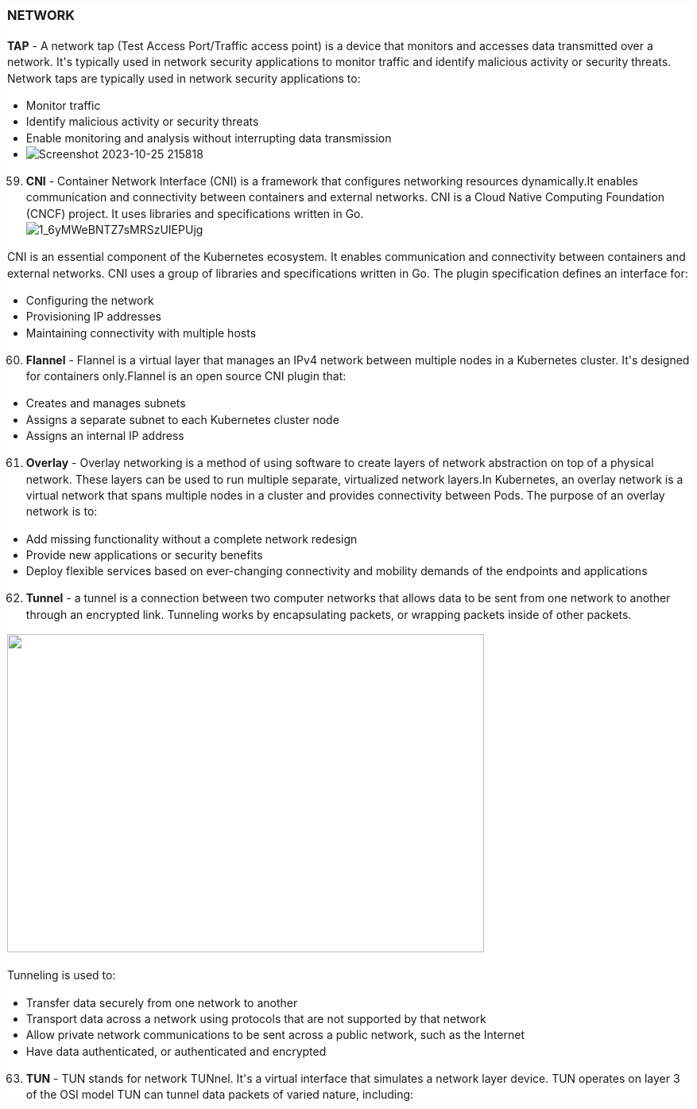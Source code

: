 ###  NETWORK
 **TAP** - A network tap (Test Access Port/Traffic access point) is a device that monitors and accesses data transmitted over a network. It's typically used in network security applications to monitor traffic and identify malicious activity or security threats.
Network taps are typically used in network security applications to: 
- Monitor traffic
- Identify malicious activity or security threats
- Enable monitoring and analysis without interrupting data transmission
- <img width="519" alt="Screenshot 2023-10-25 215818" src="https://github.com/raunakkk21/Keywords/assets/143111163/014665cc-7bd0-4055-a47f-6a30b53b9b9f">

59. **CNI** - Container Network Interface (CNI) is a framework that configures networking resources dynamically.It enables communication and connectivity between containers and external networks.  CNI is a Cloud Native Computing Foundation (CNCF) project. It uses libraries and specifications written in Go.  
![1_6yMWeBNTZ7sMRSzUIEPUjg](https://github.com/raunakkk21/Keywords/assets/143111163/cdc45c39-1c8d-418a-ab15-886c55a21c32)

CNI is an essential component of the Kubernetes ecosystem. It enables communication and connectivity between containers and external networks.
CNI uses a group of libraries and specifications written in Go. The plugin specification defines an interface for: 
- Configuring the network
- Provisioning IP addresses
- Maintaining connectivity with multiple hosts
60. **Flannel** - Flannel is a virtual layer that manages an IPv4 network between multiple nodes in a Kubernetes cluster. It's designed for containers only.Flannel is an open source CNI plugin that: 
- Creates and manages subnets
- Assigns a separate subnet to each Kubernetes cluster node
- Assigns an internal IP address
61. **Overlay** - Overlay networking is a method of using software to create layers of network abstraction on top of a physical network. These layers can be used to run multiple separate, virtualized network layers.In Kubernetes, an overlay network is a virtual network that spans multiple nodes in a cluster and provides connectivity between Pods.
The purpose of an overlay network is to: 
- Add missing functionality without a complete network redesign
- Provide new applications or security benefits
- Deploy flexible services based on ever-changing connectivity and mobility demands of the endpoints and applications
62. **Tunnel** - a tunnel is a connection between two computer networks that allows data to be sent from one network to another through an encrypted link. Tunneling works by encapsulating packets, or wrapping packets inside of other packets. 
  <img src="https://github.com/raunakkk21/Keywords/assets/143111163/f55fb42e-5803-4007-b97e-1a8f8ecd75b3" height="400" width="600">
  
Tunneling is used to:   

- Transfer data securely from one network to another
- Transport data across a network using protocols that are not supported by that network
- Allow private network communications to be sent across a public network, such as the Internet
- Have data authenticated, or authenticated and encrypted
  
63. **TUN** - TUN stands for network TUNnel. It's a virtual interface that simulates a network layer device. TUN operates on layer 3 of the OSI model
TUN can tunnel data packets of varied nature, including:

